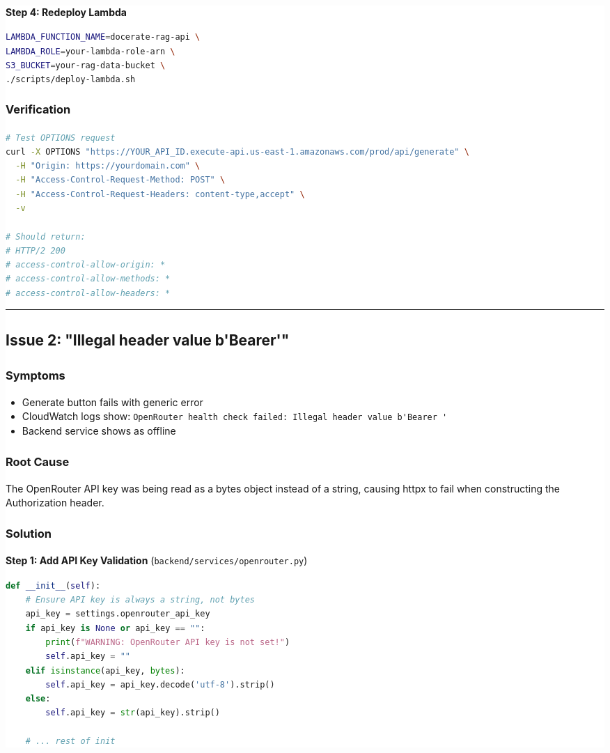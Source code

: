 **Step 4: Redeploy Lambda**
```bash
LAMBDA_FUNCTION_NAME=docerate-rag-api \
LAMBDA_ROLE=your-lambda-role-arn \
S3_BUCKET=your-rag-data-bucket \
./scripts/deploy-lambda.sh
```

### Verification
```bash
# Test OPTIONS request
curl -X OPTIONS "https://YOUR_API_ID.execute-api.us-east-1.amazonaws.com/prod/api/generate" \
  -H "Origin: https://yourdomain.com" \
  -H "Access-Control-Request-Method: POST" \
  -H "Access-Control-Request-Headers: content-type,accept" \
  -v

# Should return:
# HTTP/2 200
# access-control-allow-origin: *
# access-control-allow-methods: *
# access-control-allow-headers: *
```

---

## Issue 2: "Illegal header value b'Bearer'"

### Symptoms
- Generate button fails with generic error
- CloudWatch logs show: `OpenRouter health check failed: Illegal header value b'Bearer '`
- Backend service shows as offline

### Root Cause
The OpenRouter API key was being read as a bytes object instead of a string, causing httpx to fail when constructing the Authorization header.

### Solution

**Step 1: Add API Key Validation** (`backend/services/openrouter.py`)
```python
def __init__(self):
    # Ensure API key is always a string, not bytes
    api_key = settings.openrouter_api_key
    if api_key is None or api_key == "":
        print(f"WARNING: OpenRouter API key is not set!")
        self.api_key = ""
    elif isinstance(api_key, bytes):
        self.api_key = api_key.decode('utf-8').strip()
    else:
        self.api_key = str(api_key).strip()

    # ... rest of init
```
